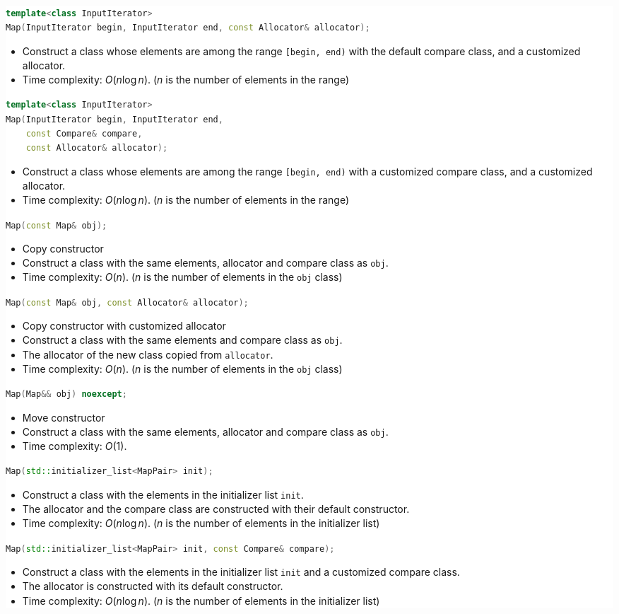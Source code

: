 ```c++
template<class InputIterator>
Map(InputIterator begin, InputIterator end, const Allocator& allocator);
```
- Construct a class whose elements are among the range `[begin, end)`
  with the default compare class, and a customized allocator.
- Time complexity: $O(n \log n)$. ($n$ is the number of elements in the
  range)

```c++
template<class InputIterator>
Map(InputIterator begin, InputIterator end,
    const Compare& compare,
    const Allocator& allocator);
```
- Construct a class whose elements are among the range `[begin, end)`
  with a customized compare class, and a customized allocator.
- Time complexity: $O(n \log n)$. ($n$ is the number of elements in the
  range)

```c++
Map(const Map& obj);
```
- Copy constructor
- Construct a class with the same elements, allocator and compare class
  as `obj`.
- Time complexity: $O(n)$. ($n$ is the number of elements in the
  `obj` class)

```c++
Map(const Map& obj, const Allocator& allocator);
```
- Copy constructor with customized allocator
- Construct a class with the same elements and compare class as `obj`.
- The allocator of the new class copied from `allocator`.
- Time complexity: $O(n)$. ($n$ is the number of elements in the
  `obj` class)

```c++
Map(Map&& obj) noexcept;
```
- Move constructor
- Construct a class with the same elements, allocator and compare class
  as `obj`.
- Time complexity: $O(1)$.

```c++
Map(std::initializer_list<MapPair> init);
```
- Construct a class with the elements in the initializer list `init`.
- The allocator and the compare class are constructed with their default
  constructor.
- Time complexity: $O(n \log n)$. ($n$ is the number of elements in the
  initializer list)

```c++
Map(std::initializer_list<MapPair> init, const Compare& compare);
```
- Construct a class with the elements in the initializer list `init`
  and a customized compare class.
- The allocator is constructed with its default constructor.
- Time complexity: $O(n \log n)$. ($n$ is the number of elements in the
  initializer list)
